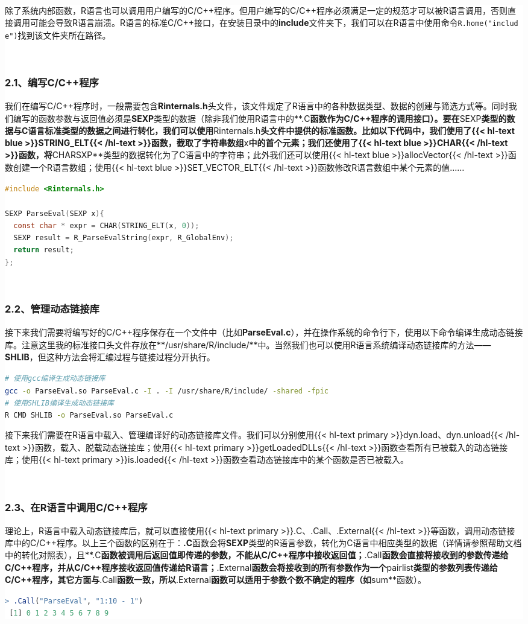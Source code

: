 除了系统内部函数，R语言也可以调用用户编写的C/C++程序。但用户编写的C/C++程序必须满足一定的规范才可以被R语言调用，否则直接调用可能会导致R语言崩溃。R语言的标准C/C++接口，在安装目录中的**include**文件夹下，我们可以在R语言中使用命令`R.home("include")`找到该文件夹所在路径。

<br>

### 2.1、编写C/C++程序

我们在编写C/C++程序时，一般需要包含**Rinternals.h**头文件，该文件规定了R语言中的各种数据类型、数据的创建与筛选方式等。同时我们编写的函数参数与返回值必须是**SEXP**类型的数据（除非我们使用R语言中的**.C**函数作为C/C++程序的调用接口）。要在**SEXP**类型的数据与C语言标准类型的数据之间进行转化，我们可以使用**Rinternals.h**头文件中提供的标准函数。比如以下代码中，我们使用了{{< hl-text blue >}}STRING_ELT{{< /hl-text >}}函数，截取了字符串数组**x**中的首个元素；我们还使用了{{< hl-text blue >}}CHAR{{< /hl-text >}}函数，将**CHARSXP**类型的数据转化为了C语言中的字符串；此外我们还可以使用{{< hl-text blue >}}allocVector{{< /hl-text >}}函数创建一个R语言数组；使用{{< hl-text blue >}}SET_VECTOR_ELT{{< /hl-text >}}函数修改R语言数组中某个元素的值……

```C
#include <Rinternals.h>

SEXP ParseEval(SEXP x){
  const char * expr = CHAR(STRING_ELT(x, 0));
  SEXP result = R_ParseEvalString(expr, R_GlobalEnv);
  return result;
};
```

<br>

### 2.2、管理动态链接库

接下来我们需要将编写好的C/C++程序保存在一个文件中（比如**ParseEval.c**），并在操作系统的命令行下，使用以下命令编译生成动态链接库。注意这里我的标准接口头文件存放在**/usr/share/R/include/**中。当然我们也可以使用R语言系统编译动态链接库的方法——**SHLIB**，但这种方法会将汇编过程与链接过程分开执行。

```bash
# 使用gcc编译生成动态链接库
gcc -o ParseEval.so ParseEval.c -I . -I /usr/share/R/include/ -shared -fpic
# 使用SHLIB编译生成动态链接库
R CMD SHLIB -o ParseEval.so ParseEval.c
```

接下来我们需要在R语言中载入、管理编译好的动态链接库文件。我们可以分别使用{{< hl-text primary >}}dyn.load、dyn.unload{{< /hl-text >}}函数，载入、脱载动态链接库；使用{{< hl-text primary >}}getLoadedDLLs{{< /hl-text >}}函数查看所有已被载入的动态链接库；使用{{< hl-text primary >}}is.loaded{{< /hl-text >}}函数查看动态链接库中的某个函数是否已被载入。

<br>

### 2.3、在R语言中调用C/C++程序

理论上，R语言中载入动态链接库后，就可以直接使用{{< hl-text primary >}}.C、.Call、.External{{< /hl-text >}}等函数，调用动态链接库中的C/C++程序。以上三个函数的区别在于：**.C**函数会将**SEXP**类型的R语言参数，转化为C语言中相应类型的数据（详情请参照帮助文档中的转化对照表），且**.C**函数被调用后返回值即传递的参数，不能从C/C++程序中接收返回值；**.Call**函数会直接将接收到的参数传递给C/C++程序，并从C/C++程序接收返回值传递给R语言；**.External**函数会将接收到的所有参数作为一个**pairlist**类型的参数列表传递给C/C++程序，其它方面与**.Call**函数一致，所以**.External**函数可以适用于参数个数不确定的程序（如**sum**函数）。

```R
> .Call("ParseEval", "1:10 - 1")
 [1] 0 1 2 3 4 5 6 7 8 9
```
